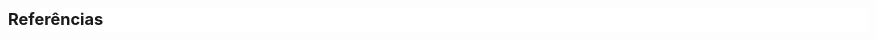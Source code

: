 ### Referências

[^1]: "Dados dois espaços de probabilidade (Ω, F, P) e (Ω', F', P'), a **relação entre filtrações** IF = (Fk)$_{k=0,1,\ldots,T}$ e IF' = (F'k)$_{k=0,1,\ldots,T}$ é denotada como IF' ⊇ IF se F'k ⊇ Fk para todo k = 0, 1, ..., T."
[^2]:  "Se IF = (Fk) e IF' = (F'k) são duas filtrações em um espaço de probabilidade com a relação Fk ⊂ F’k, então qualquer processo estocástico X que seja adaptado a IF é também adaptado a IF’, mas o contrário não é verdadeiro."
[^4]: "Apresente um corolário que resulte diretamente do Lemma 2, conforme indicado no contexto."
[^6]: "Em modelos financeiros, a sequência de preços de um ativo (Sk)$_{k=0,1,\ldots,T}$ é um exemplo típico de processo adaptado."
[^19]: "Em modelos com informação assimétrica, estratégias de trading são modeladas utilizando processos estocásticos adaptados à filtração do agente correspondente. Um *insider* pode utilizar informações não disponíveis aos outros agentes, o que pode implicar em modelos e resultados distintos."
